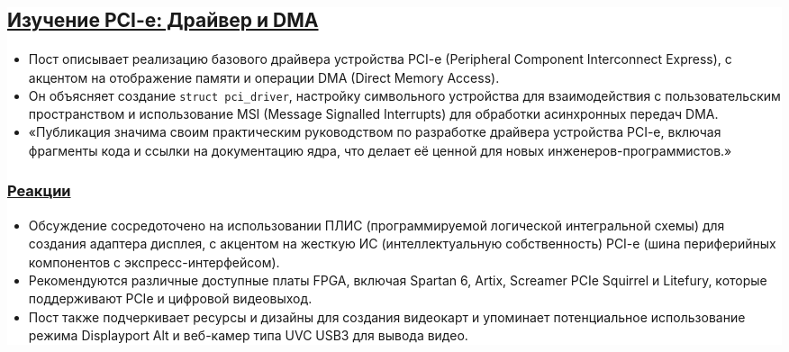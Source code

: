 ## [Изучение PCI-e: Драйвер и DMA](https://blog.davidv.dev/posts/pcie-driver-dma/)

- Пост описывает реализацию базового драйвера устройства PCI-e (Peripheral Component Interconnect Express), с акцентом на отображение памяти и операции DMA (Direct Memory Access).
- Он объясняет создание `struct pci_driver`, настройку символьного устройства для взаимодействия с пользовательским пространством и использование MSI (Message Signalled Interrupts) для обработки асинхронных передач DMA.
- «Публикация значима своим практическим руководством по разработке драйвера устройства PCI-e, включая фрагменты кода и ссылки на документацию ядра, что делает её ценной для новых инженеров-программистов.»

### [Реакции](https://news.ycombinator.com/item?id=41085713)

- Обсуждение сосредоточено на использовании ПЛИС (программируемой логической интегральной схемы) для создания адаптера дисплея, с акцентом на жесткую ИС (интеллектуальную собственность) PCI-e (шина периферийных компонентов с экспресс-интерфейсом).
- Рекомендуются различные доступные платы FPGA, включая Spartan 6, Artix, Screamer PCIe Squirrel и Litefury, которые поддерживают PCIe и цифровой видеовыход.
- Пост также подчеркивает ресурсы и дизайны для создания видеокарт и упоминает потенциальное использование режима Displayport Alt и веб-камер типа UVC USB3 для вывода видео.

<head>
  <meta property="og:title" content="SQLite: на 35% быстрее файловой системы" />
  <meta property="og:type" content="website" />
  <meta property="og:image" content="https://og.cho.sh/api/og/?title=SQLite%3A%20%D0%BD%D0%B0%2035%25%20%D0%B1%D1%8B%D1%81%D1%82%D1%80%D0%B5%D0%B5%20%D1%84%D0%B0%D0%B9%D0%BB%D0%BE%D0%B2%D0%BE%D0%B9%20%D1%81%D0%B8%D1%81%D1%82%D0%B5%D0%BC%D1%8B&subheading=%D1%81%D1%83%D0%B1%D0%B1%D0%BE%D1%82%D0%B0%2C%2027%20%D0%B8%D1%8E%D0%BB%D1%8F%202024%20%D0%B3.%3A%20%D0%A1%D0%B2%D0%BE%D0%B4%D0%BA%D0%B0%20%D0%BD%D0%BE%D0%B2%D0%BE%D1%81%D1%82%D0%B5%D0%B9%20Hacker%20News" />
</head>
